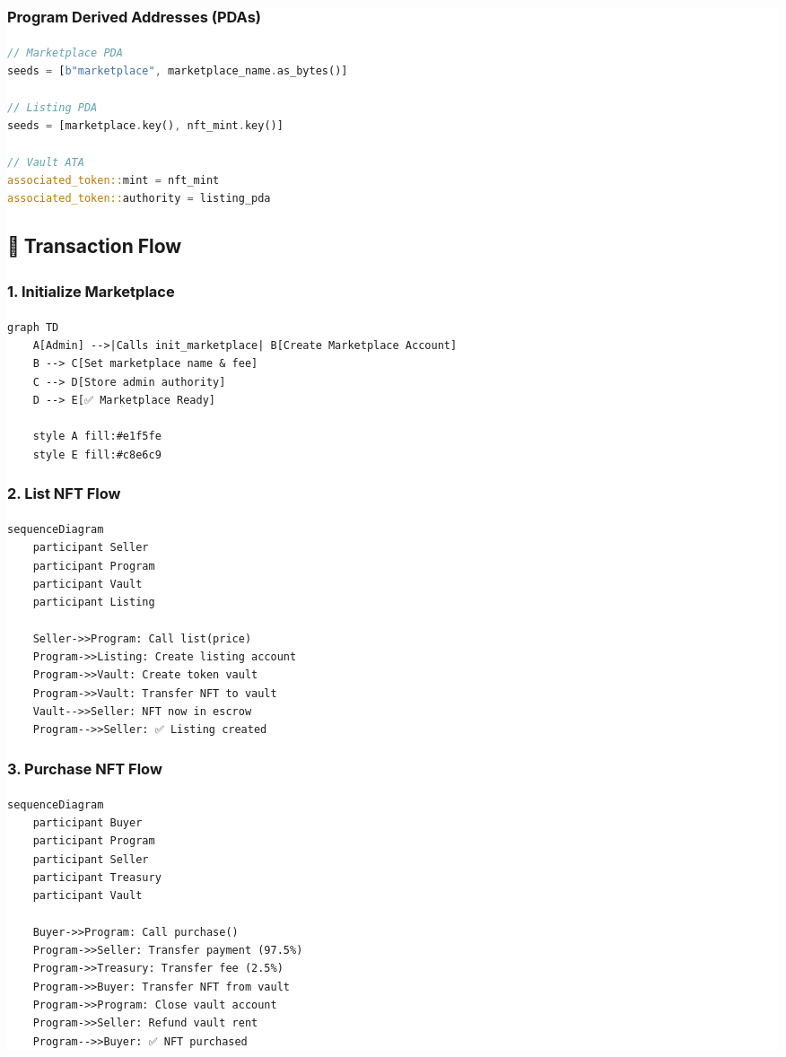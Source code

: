 ### Program Derived Addresses (PDAs)

```rust
// Marketplace PDA
seeds = [b"marketplace", marketplace_name.as_bytes()]

// Listing PDA  
seeds = [marketplace.key(), nft_mint.key()]

// Vault ATA
associated_token::mint = nft_mint
associated_token::authority = listing_pda
```

## 🔄 Transaction Flow

### 1. Initialize Marketplace

```mermaid
graph TD
    A[Admin] -->|Calls init_marketplace| B[Create Marketplace Account]
    B --> C[Set marketplace name & fee]
    C --> D[Store admin authority]
    D --> E[✅ Marketplace Ready]
    
    style A fill:#e1f5fe
    style E fill:#c8e6c9
```

### 2. List NFT Flow

```mermaid
sequenceDiagram
    participant Seller
    participant Program
    participant Vault
    participant Listing
    
    Seller->>Program: Call list(price)
    Program->>Listing: Create listing account
    Program->>Vault: Create token vault
    Program->>Vault: Transfer NFT to vault
    Vault-->>Seller: NFT now in escrow
    Program-->>Seller: ✅ Listing created
```

### 3. Purchase NFT Flow

```mermaid
sequenceDiagram
    participant Buyer
    participant Program
    participant Seller
    participant Treasury
    participant Vault
    
    Buyer->>Program: Call purchase()
    Program->>Seller: Transfer payment (97.5%)
    Program->>Treasury: Transfer fee (2.5%)
    Program->>Buyer: Transfer NFT from vault
    Program->>Program: Close vault account
    Program->>Seller: Refund vault rent
    Program-->>Buyer: ✅ NFT purchased
```
